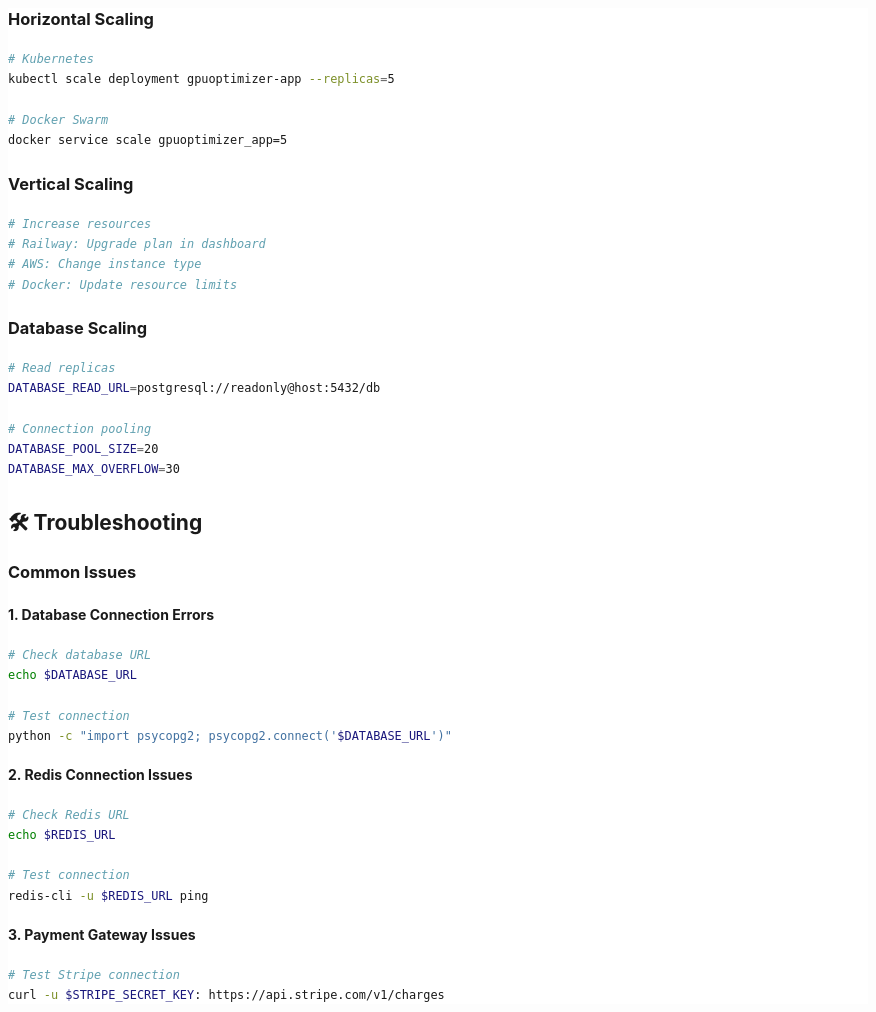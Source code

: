 ### Horizontal Scaling
```bash
# Kubernetes
kubectl scale deployment gpuoptimizer-app --replicas=5

# Docker Swarm
docker service scale gpuoptimizer_app=5
```

### Vertical Scaling
```bash
# Increase resources
# Railway: Upgrade plan in dashboard
# AWS: Change instance type
# Docker: Update resource limits
```

### Database Scaling
```bash
# Read replicas
DATABASE_READ_URL=postgresql://readonly@host:5432/db

# Connection pooling
DATABASE_POOL_SIZE=20
DATABASE_MAX_OVERFLOW=30
```

## 🛠️ Troubleshooting

### Common Issues

#### 1. Database Connection Errors
```bash
# Check database URL
echo $DATABASE_URL

# Test connection
python -c "import psycopg2; psycopg2.connect('$DATABASE_URL')"
```

#### 2. Redis Connection Issues
```bash
# Check Redis URL
echo $REDIS_URL

# Test connection
redis-cli -u $REDIS_URL ping
```

#### 3. Payment Gateway Issues
```bash
# Test Stripe connection
curl -u $STRIPE_SECRET_KEY: https://api.stripe.com/v1/charges
```
